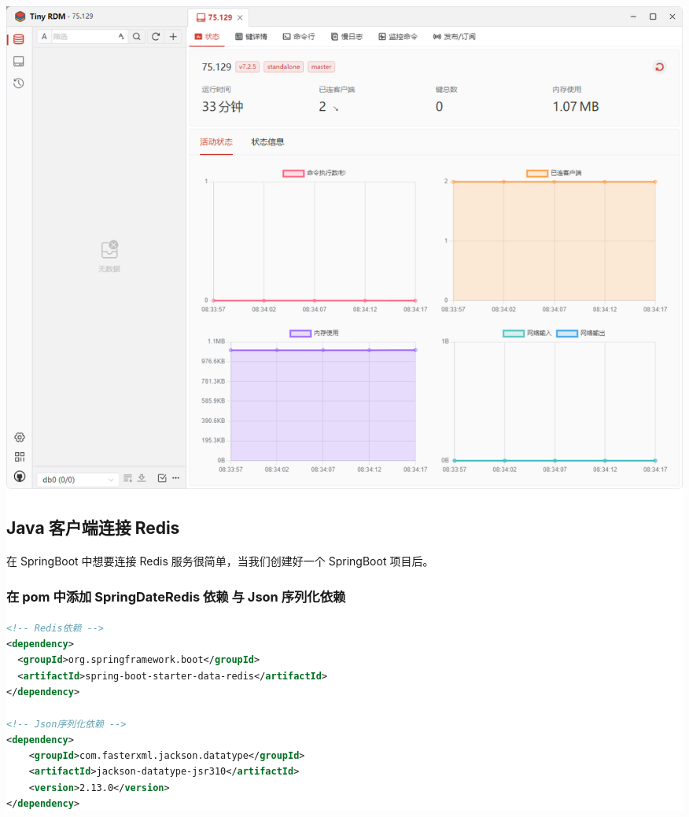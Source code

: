 ![1716294878402-93d89428-a94e-4e58-9db2-e3c4f6583c58.png](./img/6PscNGN3Y6C5nou2/1716294878402-93d89428-a94e-4e58-9db2-e3c4f6583c58-310112.png)

## Java 客户端连接 Redis

在 SpringBoot 中想要连接 Redis 服务很简单，当我们创建好一个 SpringBoot 项目后。

### 在 pom 中添加 SpringDateRedis 依赖 与 Json 序列化依赖

```xml
<!-- Redis依赖 -->
<dependency>
  <groupId>org.springframework.boot</groupId>
  <artifactId>spring-boot-starter-data-redis</artifactId>
</dependency>

<!-- Json序列化依赖 -->
<dependency>
    <groupId>com.fasterxml.jackson.datatype</groupId>
    <artifactId>jackson-datatype-jsr310</artifactId>
    <version>2.13.0</version>
</dependency>
```
